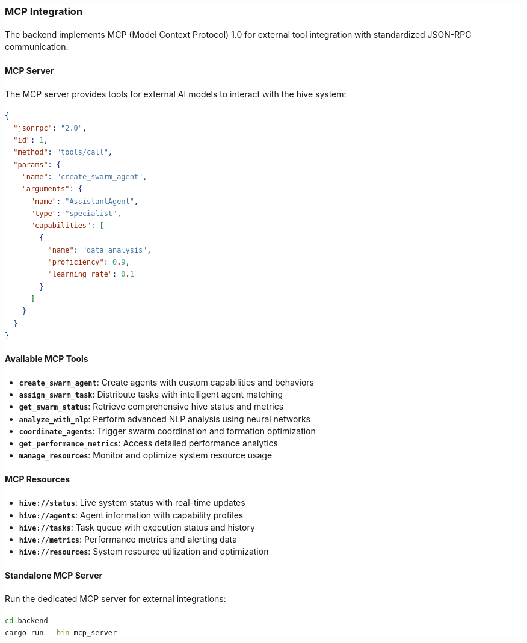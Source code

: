 ### MCP Integration

The backend implements MCP (Model Context Protocol) 1.0 for external tool integration with standardized JSON-RPC communication.

#### MCP Server

The MCP server provides tools for external AI models to interact with the hive system:

```json
{
  "jsonrpc": "2.0",
  "id": 1,
  "method": "tools/call",
  "params": {
    "name": "create_swarm_agent",
    "arguments": {
      "name": "AssistantAgent",
      "type": "specialist",
      "capabilities": [
        {
          "name": "data_analysis",
          "proficiency": 0.9,
          "learning_rate": 0.1
        }
      ]
    }
  }
}
```

#### Available MCP Tools

- **`create_swarm_agent`**: Create agents with custom capabilities and behaviors
- **`assign_swarm_task`**: Distribute tasks with intelligent agent matching
- **`get_swarm_status`**: Retrieve comprehensive hive status and metrics
- **`analyze_with_nlp`**: Perform advanced NLP analysis using neural networks
- **`coordinate_agents`**: Trigger swarm coordination and formation optimization
- **`get_performance_metrics`**: Access detailed performance analytics
- **`manage_resources`**: Monitor and optimize system resource usage

#### MCP Resources

- **`hive://status`**: Live system status with real-time updates
- **`hive://agents`**: Agent information with capability profiles
- **`hive://tasks`**: Task queue with execution status and history
- **`hive://metrics`**: Performance metrics and alerting data
- **`hive://resources`**: System resource utilization and optimization

#### Standalone MCP Server

Run the dedicated MCP server for external integrations:

```bash
cd backend
cargo run --bin mcp_server
```
